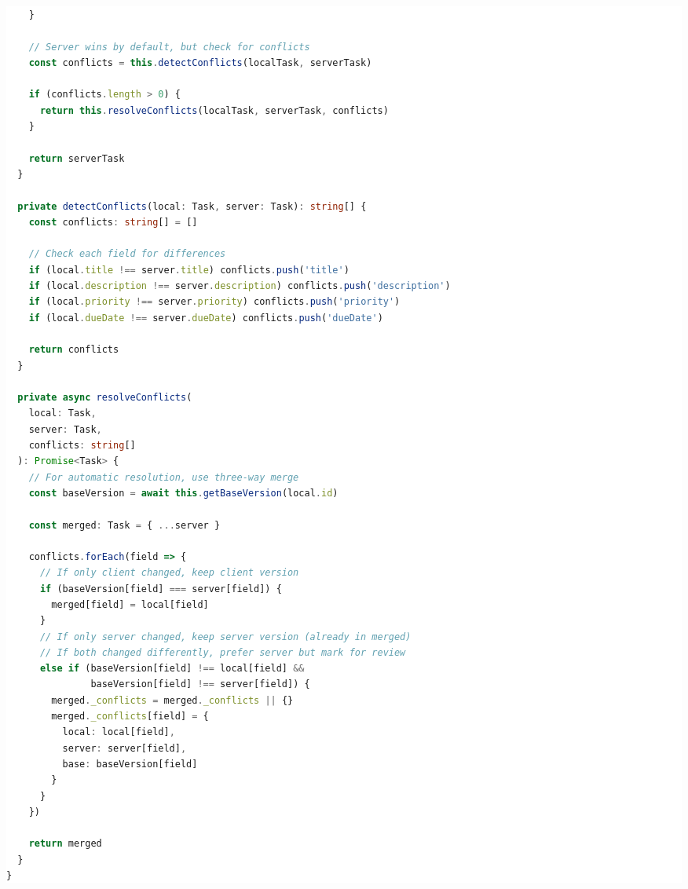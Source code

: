 ```typescript
    }
    
    // Server wins by default, but check for conflicts
    const conflicts = this.detectConflicts(localTask, serverTask)
    
    if (conflicts.length > 0) {
      return this.resolveConflicts(localTask, serverTask, conflicts)
    }
    
    return serverTask
  }
  
  private detectConflicts(local: Task, server: Task): string[] {
    const conflicts: string[] = []
    
    // Check each field for differences
    if (local.title !== server.title) conflicts.push('title')
    if (local.description !== server.description) conflicts.push('description')
    if (local.priority !== server.priority) conflicts.push('priority')
    if (local.dueDate !== server.dueDate) conflicts.push('dueDate')
    
    return conflicts
  }
  
  private async resolveConflicts(
    local: Task, 
    server: Task, 
    conflicts: string[]
  ): Promise<Task> {
    // For automatic resolution, use three-way merge
    const baseVersion = await this.getBaseVersion(local.id)
    
    const merged: Task = { ...server }
    
    conflicts.forEach(field => {
      // If only client changed, keep client version
      if (baseVersion[field] === server[field]) {
        merged[field] = local[field]
      }
      // If only server changed, keep server version (already in merged)
      // If both changed differently, prefer server but mark for review
      else if (baseVersion[field] !== local[field] && 
               baseVersion[field] !== server[field]) {
        merged._conflicts = merged._conflicts || {}
        merged._conflicts[field] = {
          local: local[field],
          server: server[field],
          base: baseVersion[field]
        }
      }
    })
    
    return merged
  }
}
```
